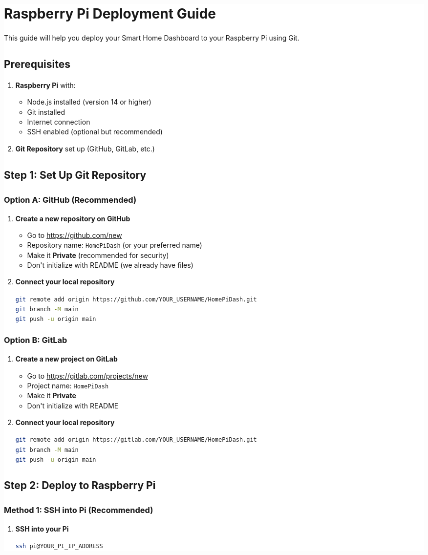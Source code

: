 # Raspberry Pi Deployment Guide

This guide will help you deploy your Smart Home Dashboard to your Raspberry Pi using Git.

## Prerequisites

1. **Raspberry Pi** with:
   - Node.js installed (version 14 or higher)
   - Git installed
   - Internet connection
   - SSH enabled (optional but recommended)

2. **Git Repository** set up (GitHub, GitLab, etc.)

## Step 1: Set Up Git Repository

### Option A: GitHub (Recommended)

1. **Create a new repository on GitHub**
   - Go to https://github.com/new
   - Repository name: `HomePiDash` (or your preferred name)
   - Make it **Private** (recommended for security)
   - Don't initialize with README (we already have files)

2. **Connect your local repository**
   ```bash
   git remote add origin https://github.com/YOUR_USERNAME/HomePiDash.git
   git branch -M main
   git push -u origin main
   ```

### Option B: GitLab

1. **Create a new project on GitLab**
   - Go to https://gitlab.com/projects/new
   - Project name: `HomePiDash`
   - Make it **Private**
   - Don't initialize with README

2. **Connect your local repository**
   ```bash
   git remote add origin https://gitlab.com/YOUR_USERNAME/HomePiDash.git
   git branch -M main
   git push -u origin main
   ```

## Step 2: Deploy to Raspberry Pi

### Method 1: SSH into Pi (Recommended)

1. **SSH into your Pi**
   ```bash
   ssh pi@YOUR_PI_IP_ADDRESS
   ```
